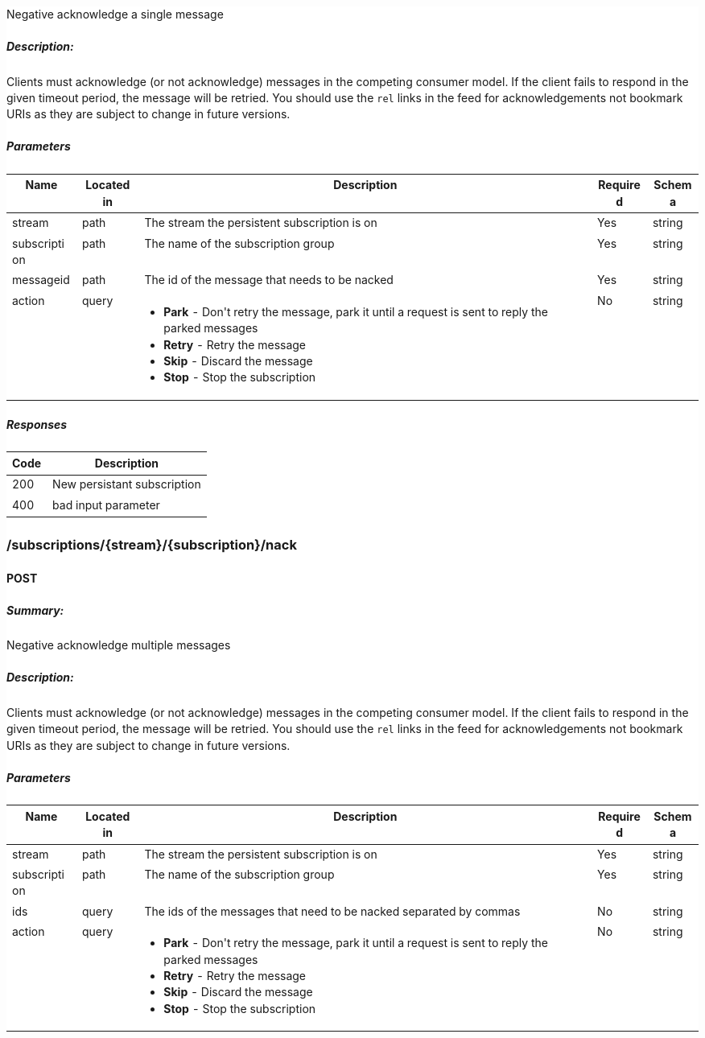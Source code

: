 Negative acknowledge a single message

##### Description:

Clients must acknowledge (or not acknowledge) messages in the competing consumer model. If the client fails to respond in the given timeout period, the message will be retried. You should use the `rel` links in the feed for acknowledgements not bookmark URIs as they are subject to change in future versions.

##### Parameters

| Name | Located in | Description | Required | Schema |
| ---- | ---------- | ----------- | -------- | ---- |
| stream | path | The stream the persistent subscription is on | Yes | string |
| subscription | path | The name of the subscription group | Yes | string |
| messageid | path | The id of the message that needs to be nacked | Yes | string |
| action | query | <ul><li/>**Park** - Don't retry the message, park it until a request is sent to reply the parked messages<li>**Retry** - Retry the message<li/>**Skip** - Discard the message<li/>**Stop** - Stop the subscription</ul> | No | string |

##### Responses

| Code | Description |
| ---- | ----------- |
| 200 | New persistant subscription |
| 400 | bad input parameter |

### /subscriptions/{stream}/{subscription}/nack

#### POST
##### Summary:

Negative acknowledge multiple messages

##### Description:

Clients must acknowledge (or not acknowledge) messages in the competing consumer model. If the client fails to respond in the given timeout period, the message will be retried. You should use the `rel` links in the feed for acknowledgements not bookmark URIs as they are subject to change in future versions.

##### Parameters

| Name | Located in | Description | Required | Schema |
| ---- | ---------- | ----------- | -------- | ---- |
| stream | path | The stream the persistent subscription is on | Yes | string |
| subscription | path | The name of the subscription group | Yes | string |
| ids | query | The ids of the messages that need to be nacked separated by commas | No | string |
| action | query | <ul><li/>**Park** - Don't retry the message, park it until a request is sent to reply the parked messages<li/>**Retry** - Retry the message<li/>**Skip** - Discard the message<li/>**Stop** - Stop the subscription</ul> | No | string |
